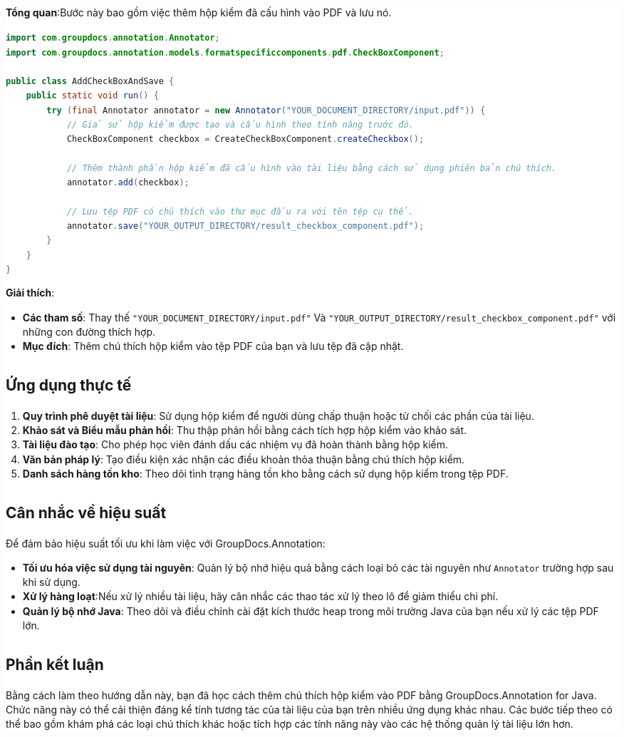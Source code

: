 **Tổng quan**:Bước này bao gồm việc thêm hộp kiểm đã cấu hình vào PDF và lưu nó.

```java
import com.groupdocs.annotation.Annotator;
import com.groupdocs.annotation.models.formatspecificcomponents.pdf.CheckBoxComponent;

public class AddCheckBoxAndSave {
    public static void run() {
        try (final Annotator annotator = new Annotator("YOUR_DOCUMENT_DIRECTORY/input.pdf")) {
            // Giả sử hộp kiểm được tạo và cấu hình theo tính năng trước đó.
            CheckBoxComponent checkbox = CreateCheckBoxComponent.createCheckbox();

            // Thêm thành phần hộp kiểm đã cấu hình vào tài liệu bằng cách sử dụng phiên bản chú thích.
            annotator.add(checkbox);

            // Lưu tệp PDF có chú thích vào thư mục đầu ra với tên tệp cụ thể.
            annotator.save("YOUR_OUTPUT_DIRECTORY/result_checkbox_component.pdf");
        }
    }
}
```

**Giải thích**:
- **Các tham số**: Thay thế `"YOUR_DOCUMENT_DIRECTORY/input.pdf"` Và `"YOUR_OUTPUT_DIRECTORY/result_checkbox_component.pdf"` với những con đường thích hợp.
- **Mục đích**: Thêm chú thích hộp kiểm vào tệp PDF của bạn và lưu tệp đã cập nhật.

## Ứng dụng thực tế

1. **Quy trình phê duyệt tài liệu**: Sử dụng hộp kiểm để người dùng chấp thuận hoặc từ chối các phần của tài liệu.
2. **Khảo sát và Biểu mẫu phản hồi**: Thu thập phản hồi bằng cách tích hợp hộp kiểm vào khảo sát.
3. **Tài liệu đào tạo**: Cho phép học viên đánh dấu các nhiệm vụ đã hoàn thành bằng hộp kiểm.
4. **Văn bản pháp lý**: Tạo điều kiện xác nhận các điều khoản thỏa thuận bằng chú thích hộp kiểm.
5. **Danh sách hàng tồn kho**: Theo dõi tình trạng hàng tồn kho bằng cách sử dụng hộp kiểm trong tệp PDF.

## Cân nhắc về hiệu suất

Để đảm bảo hiệu suất tối ưu khi làm việc với GroupDocs.Annotation:
- **Tối ưu hóa việc sử dụng tài nguyên**: Quản lý bộ nhớ hiệu quả bằng cách loại bỏ các tài nguyên như `Annotator` trường hợp sau khi sử dụng.
- **Xử lý hàng loạt**:Nếu xử lý nhiều tài liệu, hãy cân nhắc các thao tác xử lý theo lô để giảm thiểu chi phí.
- **Quản lý bộ nhớ Java**: Theo dõi và điều chỉnh cài đặt kích thước heap trong môi trường Java của bạn nếu xử lý các tệp PDF lớn.

## Phần kết luận

Bằng cách làm theo hướng dẫn này, bạn đã học cách thêm chú thích hộp kiểm vào PDF bằng GroupDocs.Annotation for Java. Chức năng này có thể cải thiện đáng kể tính tương tác của tài liệu của bạn trên nhiều ứng dụng khác nhau. Các bước tiếp theo có thể bao gồm khám phá các loại chú thích khác hoặc tích hợp các tính năng này vào các hệ thống quản lý tài liệu lớn hơn.
